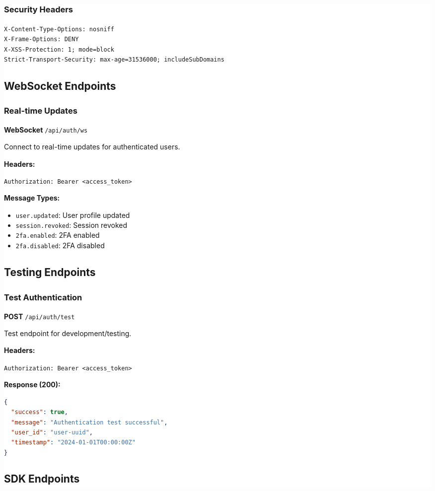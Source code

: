 ### Security Headers

```
X-Content-Type-Options: nosniff
X-Frame-Options: DENY
X-XSS-Protection: 1; mode=block
Strict-Transport-Security: max-age=31536000; includeSubDomains
```

## WebSocket Endpoints

### Real-time Updates

**WebSocket** `/api/auth/ws`

Connect to real-time updates for authenticated users.

**Headers:**

```
Authorization: Bearer <access_token>
```

**Message Types:**

- `user.updated`: User profile updated
- `session.revoked`: Session revoked
- `2fa.enabled`: 2FA enabled
- `2fa.disabled`: 2FA disabled

## Testing Endpoints

### Test Authentication

**POST** `/api/auth/test`

Test endpoint for development/testing.

**Headers:**

```
Authorization: Bearer <access_token>
```

**Response (200):**

```json
{
  "success": true,
  "message": "Authentication test successful",
  "user_id": "user-uuid",
  "timestamp": "2024-01-01T00:00:00Z"
}
```

## SDK Endpoints
